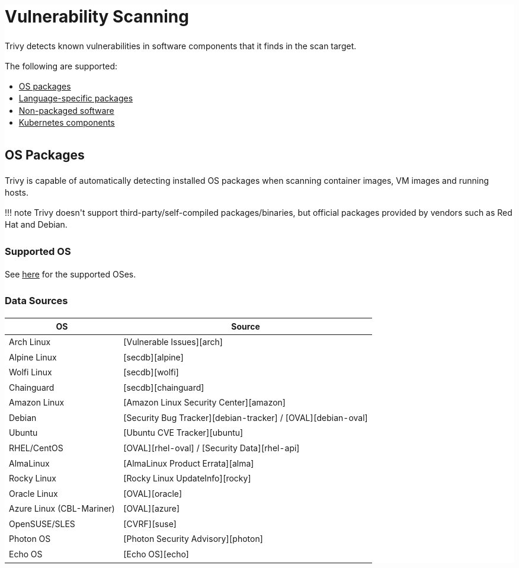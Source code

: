 # Vulnerability Scanning
Trivy detects known vulnerabilities in software components that it finds in the scan target.

The following are supported:

- [OS packages](#os-packages)
- [Language-specific packages](#language-specific-packages)
- [Non-packaged software](#non-packaged-software)
- [Kubernetes components](#kubernetes)

## OS Packages
Trivy is capable of automatically detecting installed OS packages when scanning container images, VM images and running hosts.

!!! note
    Trivy doesn't support third-party/self-compiled packages/binaries, but official packages provided by vendors such as Red Hat and Debian.

### Supported OS
See [here](../coverage/os/index.md#supported-os) for the supported OSes.

### Data Sources

| OS                        | Source                                                       |
|---------------------------|--------------------------------------------------------------|
| Arch Linux                | [Vulnerable Issues][arch]                                    |
| Alpine Linux              | [secdb][alpine]                                              |
| Wolfi Linux               | [secdb][wolfi]                                               |
| Chainguard                | [secdb][chainguard]                                          |
| Amazon Linux              | [Amazon Linux Security Center][amazon]                       |
| Debian                    | [Security Bug Tracker][debian-tracker] / [OVAL][debian-oval] |
| Ubuntu                    | [Ubuntu CVE Tracker][ubuntu]                                 |
| RHEL/CentOS               | [OVAL][rhel-oval] / [Security Data][rhel-api]                |
| AlmaLinux                 | [AlmaLinux Product Errata][alma]                             |
| Rocky Linux               | [Rocky Linux UpdateInfo][rocky]                              |
| Oracle Linux              | [OVAL][oracle]                                               |
| Azure Linux (CBL-Mariner) | [OVAL][azure]                                                |
| OpenSUSE/SLES             | [CVRF][suse]                                                 |
| Photon OS                 | [Photon Security Advisory][photon]                           |
| Echo OS                   | [Echo OS][echo]                                              |


[^1]: Intentional delay between vulnerability disclosure and registration in the DB
[^1]: Some manual triage and correction has been made.
[^1]: https://github.com/GoogleContainerTools/distroless
[nvd-CVE-2023-0464]: https://nvd.nist.gov/vuln/detail/CVE-2023-0464
[redhat-CVE-2023-0464]: https://access.redhat.com/security/cve/cve-2023-0464
[arch]: https://security.archlinux.org/
[alpine]: https://secdb.alpinelinux.org/
[wolfi]: https://packages.wolfi.dev/os/security.json
[chainguard]: https://packages.cgr.dev/chainguard/security.json
[amazon]: https://alas.aws.amazon.com/
[debian-tracker]: https://security-tracker.debian.org/tracker/
[debian-oval]: https://www.debian.org/security/oval/
[echo]: https://advisory.echohq.com/data.json
[ubuntu]: https://ubuntu.com/security/cve
[rhel-oval]: https://www.redhat.com/security/data/oval/v2/
[rhel-api]: https://www.redhat.com/security/data/metrics/
[alma]: https://errata.almalinux.org/
[rocky]: https://download.rockylinux.org/pub/rocky/
[oracle]: https://linux.oracle.com/security/oval/
[suse]: http://ftp.suse.com/pub/projects/security/cvrf/
[photon]: https://packages.vmware.com/photon/photon_cve_metadata/
[azure]: https://github.com/microsoft/AzureLinuxVulnerabilityData/
[php-ghsa]: https://github.com/advisories?query=ecosystem%3Acomposer
[python-ghsa]: https://github.com/advisories?query=ecosystem%3Apip
[ruby-ghsa]: https://github.com/advisories?query=ecosystem%3Arubygems
[nodejs-ghsa]: https://github.com/advisories?query=ecosystem%3Anpm
[java-ghsa]: https://github.com/advisories?query=ecosystem%3Amaven
[dotnet-ghsa]: https://github.com/advisories?query=ecosystem%3Anuget
[pub-ghsa]: https://github.com/advisories?query=ecosystem%3Apub
[erlang-ghsa]: https://github.com/advisories?query=ecosystem%3Aerlang
[go-ghsa]: https://github.com/advisories?query=ecosystem%3Ago
[swift-ghsa]: https://github.com/advisories?query=ecosystem%3Aswift
[go-vulndb]: https://pkg.go.dev/vuln/
[php]: https://github.com/FriendsOfPHP/security-advisories
[ruby]: https://github.com/rubysec/ruby-advisory-db
[nodejs]: https://github.com/nodejs/security-wg
[gitlab]: https://gitlab.com/gitlab-org/advisories-community
[python-osv]: https://osv.dev/list?q=&ecosystem=PyPI
[rust-osv]: https://osv.dev/list?q=&ecosystem=crates.io
[nvd]: https://nvd.nist.gov/vuln
[k8s-cve]: https://kubernetes.io/docs/reference/issues-security/official-cve-feed/
[CVE-2023-32681]: https://nvd.nist.gov/vuln/detail/CVE-2023-32681
[RHSA-2023:4520]: https://access.redhat.com/errata/RHSA-2023:4520 
[ghsa]: https://github.com/advisories
[requests]: https://pypi.org/project/requests/
[precision-recall]: https://developers.google.com/machine-learning/crash-course/classification/precision-and-recall